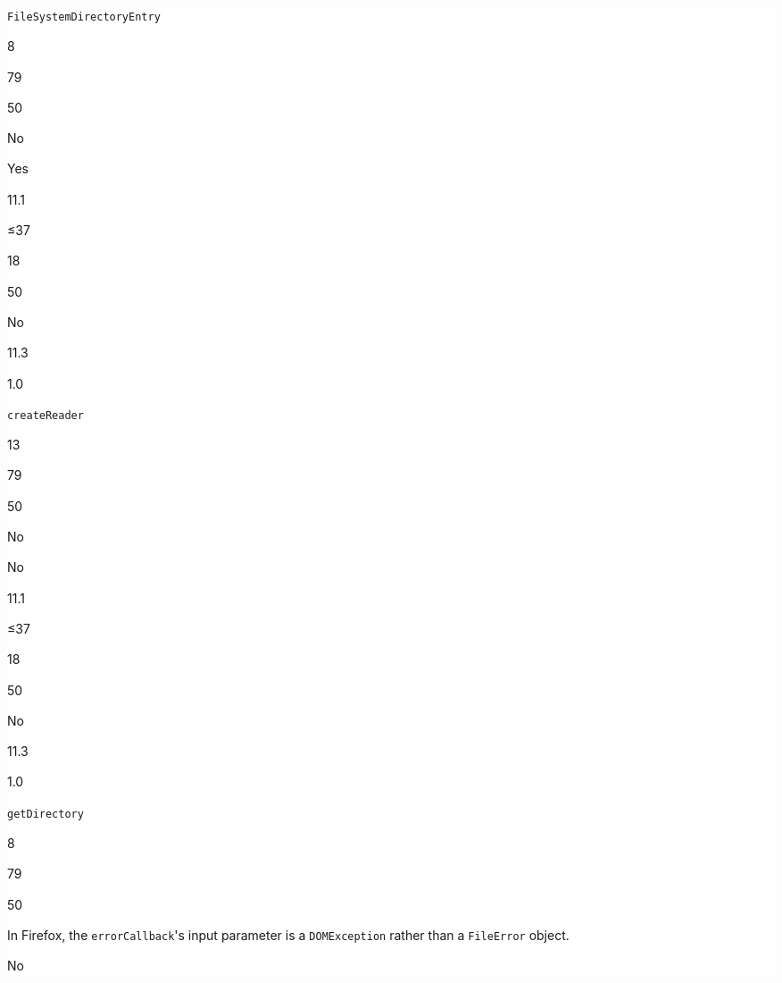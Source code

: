`FileSystemDirectoryEntry`

8

79

50

No

Yes

11.1

≤37

18

50

No

11.3

1.0

`createReader`

13

79

50

No

No

11.1

≤37

18

50

No

11.3

1.0

`getDirectory`

8

79

50

In Firefox, the `errorCallback`'s input parameter is a `DOMException` rather than a `FileError` object.

No
